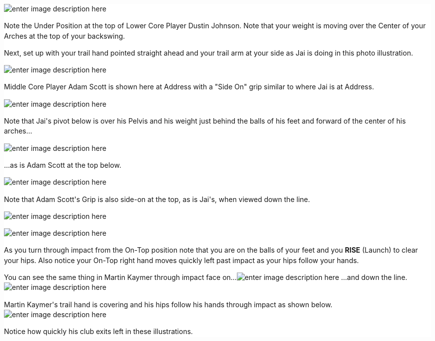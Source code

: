 ![enter image description here](https://i.imgur.com/hjIOyPo.jpg)

Note the Under Position at the top of Lower Core Player Dustin Johnson. Note that your weight is moving over the Center of your Arches at the top of your backswing.

Next, set up with your trail hand pointed straight ahead and your trail arm at your side as Jai is doing in this photo illustration.

![enter image description here](https://i.imgur.com/ehDiXWT.jpg) 

Middle Core Player Adam Scott is shown here at Address with a "Side On" grip similar to where Jai is at Address.

![enter image description here](https://i.imgur.com/5yL1HdB.jpg)

Note that Jai's pivot below is over his Pelvis and his weight just behind the balls of his feet and forward of the center of his arches... 

![enter image description here](https://i.imgur.com/7eSFFEU.jpg)

...as is Adam Scott at the top below.

![enter image description here](https://i.imgur.com/wpCaVxJ.jpg)

Note that Adam Scott's Grip is also side-on at the top, as is Jai's, when viewed down the line.

![enter image description here](https://i.imgur.com/NhW5Sdb.jpg)

![enter image description here](https://i.imgur.com/Ak2M0ri.jpg)

As you turn through impact from the On-Top position note that you are on the balls of your feet and you **RISE** (Launch) to clear your hips.  Also notice your On-Top right hand moves quickly left past impact as your hips follow your hands.

You can see the same thing in Martin Kaymer through impact face on...![enter image description here](https://i.imgur.com/l0XiHIW.jpg)
...and down the line.
![enter image description here](https://i.imgur.com/BqqD0Ig.jpg)

Martin Kaymer's trail hand is covering and his hips follow his hands through impact as shown below.
![enter image description here](https://i.imgur.com/LFLEwtj.jpg)

Notice how quickly his club exits left in these illustrations.

  

